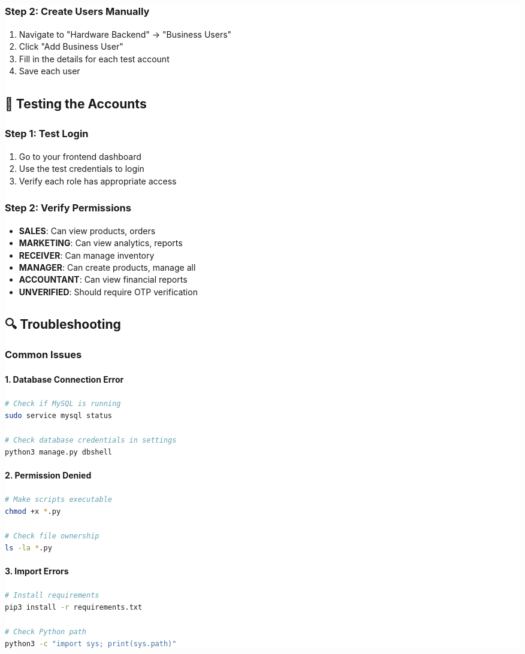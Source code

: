 ### **Step 2: Create Users Manually**
1. Navigate to "Hardware Backend" → "Business Users"
2. Click "Add Business User"
3. Fill in the details for each test account
4. Save each user

## 🧪 **Testing the Accounts**

### **Step 1: Test Login**
1. Go to your frontend dashboard
2. Use the test credentials to login
3. Verify each role has appropriate access

### **Step 2: Verify Permissions**
- **SALES**: Can view products, orders
- **MARKETING**: Can view analytics, reports
- **RECEIVER**: Can manage inventory
- **MANAGER**: Can create products, manage all
- **ACCOUNTANT**: Can view financial reports
- **UNVERIFIED**: Should require OTP verification

## 🔍 **Troubleshooting**

### **Common Issues**

#### **1. Database Connection Error**
```bash
# Check if MySQL is running
sudo service mysql status

# Check database credentials in settings
python3 manage.py dbshell
```

#### **2. Permission Denied**
```bash
# Make scripts executable
chmod +x *.py

# Check file ownership
ls -la *.py
```

#### **3. Import Errors**
```bash
# Install requirements
pip3 install -r requirements.txt

# Check Python path
python3 -c "import sys; print(sys.path)"
```
